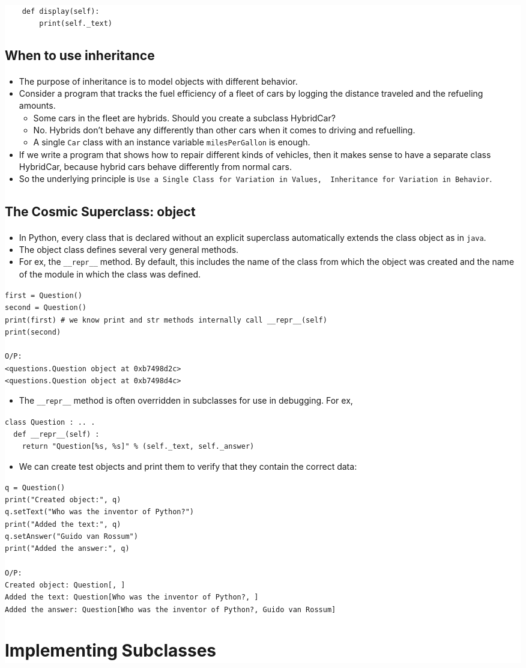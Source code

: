 ```
    def display(self):
        print(self._text)

```

## When to use inheritance

- The purpose of inheritance is to model objects with different behavior.
- Consider a program that tracks the fuel efficiency of a fleet of cars by logging 
  the distance traveled and the refueling amounts. 
  - Some cars in the fleet are hybrids. Should you create a subclass HybridCar?
  - No. Hybrids don’t behave any differently than other cars when it comes to 
    driving and refuelling. 
  - A single `Car` class with an instance variable `milesPerGallon` is enough.
- If we write a program that shows how to repair different kinds of vehicles, then
  it makes sense to have a separate class HybridCar, because hybrid cars behave 
  differently from normal cars.
- So the underlying principle is `Use a Single Class for Variation in Values, 
  Inheritance for Variation in Behavior`.

## The Cosmic Superclass: object

- In Python, every class that is declared without an explicit superclass automatically
  extends the class object as in `java`.
- The object class defines several very general methods. 
-  For ex, the `__repr__` method. By default, this includes the name of the class from
   which the object was created and the name of the module in which the class was defined.
```
first = Question() 
second = Question() 
print(first) # we know print and str methods internally call __repr__(self)
print(second)

O/P:
<questions.Question object at 0xb7498d2c> 
<questions.Question object at 0xb7498d4c>
```
- The `__repr__` method is often overridden in subclasses for use in debugging. For ex,
```
class Question : .. .
  def __repr__(self) :
    return "Question[%s, %s]" % (self._text, self._answer)
```
- We can create test objects and print them to verify that they contain the 
  correct data:
```
q = Question() 
print("Created object:", q)
q.setText("Who was the inventor of Python?") 
print("Added the text:", q) 
q.setAnswer("Guido van Rossum")
print("Added the answer:", q)

O/P:
Created object: Question[, ]
Added the text: Question[Who was the inventor of Python?, ]
Added the answer: Question[Who was the inventor of Python?, Guido van Rossum]
```
# Implementing Subclasses
